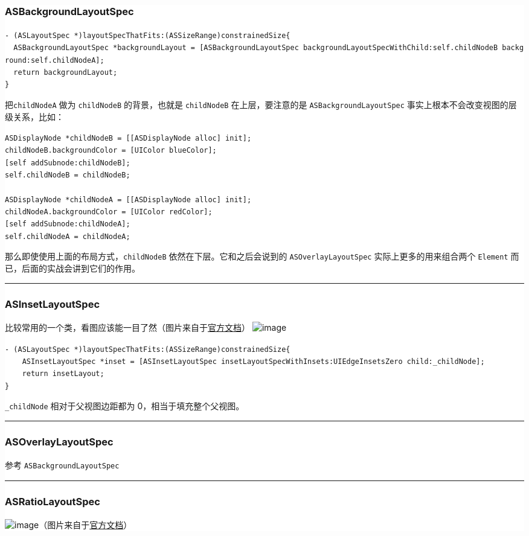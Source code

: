 ### ASBackgroundLayoutSpec

```
- (ASLayoutSpec *)layoutSpecThatFits:(ASSizeRange)constrainedSize{
  ASBackgroundLayoutSpec *backgroundLayout = [ASBackgroundLayoutSpec backgroundLayoutSpecWithChild:self.childNodeB background:self.childNodeA];
  return backgroundLayout;
}
```

把`childNodeA` 做为 `childNodeB` 的背景，也就是 `childNodeB` 在上层，要注意的是 `ASBackgroundLayoutSpec` 事实上根本不会改变视图的层级关系，比如：

```
ASDisplayNode *childNodeB = [[ASDisplayNode alloc] init];
childNodeB.backgroundColor = [UIColor blueColor];
[self addSubnode:childNodeB];
self.childNodeB = childNodeB;

ASDisplayNode *childNodeA = [[ASDisplayNode alloc] init];
childNodeA.backgroundColor = [UIColor redColor];
[self addSubnode:childNodeA];
self.childNodeA = childNodeA;
```

那么即使使用上面的布局方式，`childNodeB` 依然在下层。它和之后会说到的
`ASOverlayLayoutSpec` 实际上更多的用来组合两个 `Element` 而已，后面的实战会讲到它们的作用。

___

### ASInsetLayoutSpec

比较常用的一个类，看图应该能一目了然（图片来自于[官方文档](http://localhost:4000/2016/12/AsyncDisplayKit/)）
![image](http://7ls0py.com1.z0.glb.clouddn.com/ASInsetLayoutSpec-diagram.png)

```
- (ASLayoutSpec *)layoutSpecThatFits:(ASSizeRange)constrainedSize{
    ASInsetLayoutSpec *inset = [ASInsetLayoutSpec insetLayoutSpecWithInsets:UIEdgeInsetsZero child:_childNode];
    return insetLayout;
}
```

`_childNode` 相对于父视图边距都为 0，相当于填充整个父视图。

___

### ASOverlayLayoutSpec

参考 `ASBackgroundLayoutSpec`

___

### ASRatioLayoutSpec
![image](http://7ls0py.com1.z0.glb.clouddn.com/ASRatioLayoutSpec-diagram.png)（图片来自于[官方文档](http://localhost:4000/2016/12/AsyncDisplayKit/)）
